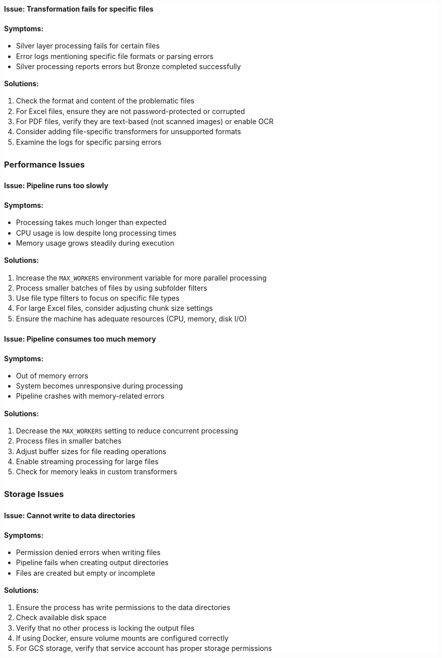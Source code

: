 #### Issue: Transformation fails for specific files

**Symptoms:**
- Silver layer processing fails for certain files
- Error logs mentioning specific file formats or parsing errors
- Silver processing reports errors but Bronze completed successfully

**Solutions:**
1. Check the format and content of the problematic files
2. For Excel files, ensure they are not password-protected or corrupted
3. For PDF files, verify they are text-based (not scanned images) or enable OCR
4. Consider adding file-specific transformers for unsupported formats
5. Examine the logs for specific parsing errors

### Performance Issues

#### Issue: Pipeline runs too slowly

**Symptoms:**
- Processing takes much longer than expected
- CPU usage is low despite long processing times
- Memory usage grows steadily during execution

**Solutions:**
1. Increase the `MAX_WORKERS` environment variable for more parallel processing
2. Process smaller batches of files by using subfolder filters
3. Use file type filters to focus on specific file types
4. For large Excel files, consider adjusting chunk size settings
5. Ensure the machine has adequate resources (CPU, memory, disk I/O)

#### Issue: Pipeline consumes too much memory

**Symptoms:**
- Out of memory errors
- System becomes unresponsive during processing
- Pipeline crashes with memory-related errors

**Solutions:**
1. Decrease the `MAX_WORKERS` setting to reduce concurrent processing
2. Process files in smaller batches
3. Adjust buffer sizes for file reading operations
4. Enable streaming processing for large files
5. Check for memory leaks in custom transformers

### Storage Issues

#### Issue: Cannot write to data directories

**Symptoms:**
- Permission denied errors when writing files
- Pipeline fails when creating output directories
- Files are created but empty or incomplete

**Solutions:**
1. Ensure the process has write permissions to the data directories
2. Check available disk space
3. Verify that no other process is locking the output files
4. If using Docker, ensure volume mounts are configured correctly
5. For GCS storage, verify that service account has proper storage permissions
